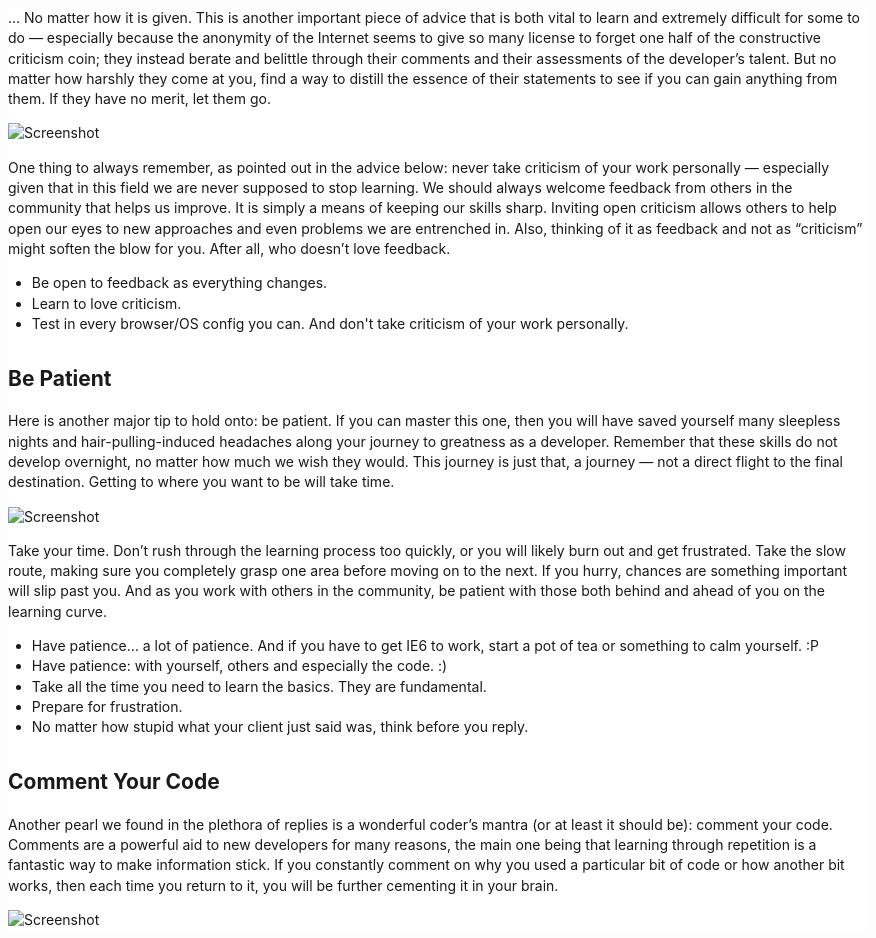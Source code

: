 … No matter how it is given. This is another important piece of advice that is both vital to learn and extremely difficult for some to do — especially because the anonymity of the Internet seems to give so many license to forget one half of the constructive criticism coin; they instead berate and belittle through their comments and their assessments of the developer’s talent. But no matter how harshly they come at you, find a way to distill the essence of their statements to see if you can gain anything from them. If they have no merit, let them go.

<img loading="lazy" decoding="async" class="49622" title="criticism" src="https://archive.smashing.media/assets/344dbf88-fdf9-42bb-adb4-46f01eedd629/222c60b5-f863-4dd4-bc2a-cb2ee0e61228/criticism.jpg" alt="Screenshot" width="450" height="303" />

One thing to always remember, as pointed out in the advice below: never take criticism of your work personally — especially given that in this field we are never supposed to stop learning. We should always welcome feedback from others in the community that helps us improve. It is simply a means of keeping our skills sharp. Inviting open criticism allows others to help open our eyes to new approaches and even problems we are entrenched in. Also, thinking of it as feedback and not as “criticism” might soften the blow for you. After all, who doesn’t love feedback.

*   Be open to feedback as everything changes.
*   Learn to love criticism.
*   Test in every browser/OS config you can. And don't take criticism of your work personally.</p>

## Be Patient

Here is another major tip to hold onto: be patient. If you can master this one, then you will have saved yourself many sleepless nights and hair-pulling-induced headaches along your journey to greatness as a developer. Remember that these skills do not develop overnight, no matter how much we wish they would. This journey is just that, a journey — not a direct flight to the final destination. Getting to where you want to be will take time.

<img loading="lazy" decoding="async" class="49623" title="patience" src="https://archive.smashing.media/assets/344dbf88-fdf9-42bb-adb4-46f01eedd629/fd74f6a8-8351-4a7f-bac6-a836f5f28218/patience.jpg" alt="Screenshot" width="450" height="303" />

Take your time. Don’t rush through the learning process too quickly, or you will likely burn out and get frustrated. Take the slow route, making sure you completely grasp one area before moving on to the next. If you hurry, chances are something important will slip past you. And as you work with others in the community, be patient with those both behind and ahead of you on the learning curve.

*   Have patience… a lot of patience. And if you have to get IE6 to work, start a pot of tea or something to calm yourself. :P
*   Have patience: with yourself, others and especially the code. :)
*   Take all the time you need to learn the basics. They are fundamental.
*   Prepare for frustration.
*   No matter how stupid what your client just said was, think before you reply.</p>

## Comment Your Code

Another pearl we found in the plethora of replies is a wonderful coder’s mantra (or at least it should be): comment your code. Comments are a powerful aid to new developers for many reasons, the main one being that learning through repetition is a fantastic way to make information stick. If you constantly comment on why you used a particular bit of code or how another bit works, then each time you return to it, you will be further cementing it in your brain.

<img loading="lazy" decoding="async" class="49624" title="commentcode" src="https://archive.smashing.media/assets/344dbf88-fdf9-42bb-adb4-46f01eedd629/bd44d2a2-da2c-4cb2-919a-7e302ca01ea5/commentcode.jpg" alt="Screenshot" width="450" height="303" />
